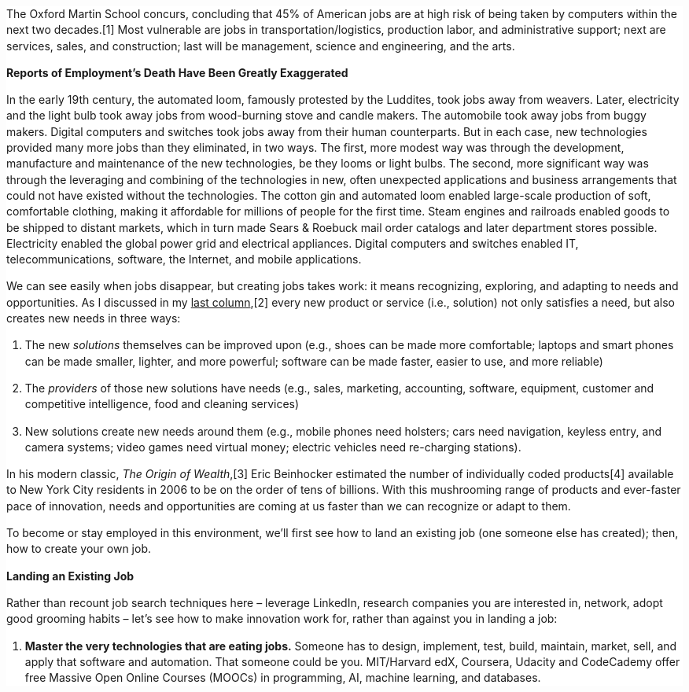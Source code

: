 The Oxford Martin School concurs, concluding that 45% of American jobs are at high risk of being taken by computers within the next two decades.[1] Most vulnerable are jobs in transportation/logistics, production labor, and administrative support; next are services, sales, and construction; last will be management, science and engineering, and the arts.

**Reports of Employment’s Death Have Been Greatly Exaggerated**

In the early 19th century, the automated loom, famously protested by the Luddites, took jobs away from weavers. Later, electricity and the light bulb took away jobs from wood-burning stove and candle makers. The automobile took away jobs from buggy makers. Digital computers and switches took jobs away from their human counterparts. But in each case, new technologies provided many more jobs than they eliminated, in two ways. The first, more modest way was through the development, manufacture and maintenance of the new technologies, be they looms or light bulbs. The second, more significant way was through the leveraging and combining of the technologies in new, often unexpected applications and business arrangements that could not have existed without the technologies. The cotton gin and automated loom enabled large-scale production of soft, comfortable clothing, making it affordable for millions of people for the first time. Steam engines and railroads enabled goods to be shipped to distant markets, which in turn made Sears & Roebuck mail order catalogs and later department stores possible. Electricity enabled the global power grid and electrical appliances. Digital computers and switches enabled IT, telecommunications, software, the Internet, and mobile applications.

We can see easily when jobs disappear, but creating jobs takes work: it means recognizing, exploring, and adapting to needs and opportunities. As I discussed in my [last column](http://www.johnchisholmventures.com/they-lied-to-us-in-econ-101/),[2] every new product or service (i.e., solution) not only satisfies a need, but also creates new needs in three ways:

1. The new *solutions* themselves can be improved upon (e.g., shoes can be made more comfortable; laptops and smart phones can be made smaller, lighter, and more powerful; software can be made faster, easier to use, and more reliable)

2. The *providers* of those new solutions have needs (e.g., sales, marketing, accounting, software, equipment, customer and competitive intelligence, food and cleaning services)

3. New solutions create new needs around them (e.g., mobile phones need holsters; cars need navigation, keyless entry, and camera systems; video games need virtual money; electric vehicles need re-charging stations).

In his modern classic, *The Origin of Wealth*,[3] Eric Beinhocker estimated the number of individually coded products[4] available to New York City residents in 2006 to be on the order of tens of billions. With this mushrooming range of products and ever-faster pace of innovation, needs and opportunities are coming at us faster than we can recognize or adapt to them.

To become or stay employed in this environment, we’ll first see how to land an existing job (one someone else has created); then, how to create your own job.

**Landing an Existing Job**

Rather than recount job search techniques here – leverage LinkedIn, research companies you are interested in, network, adopt good grooming habits – let’s see how to make innovation work for, rather than against you in landing a job:

1. **Master the very technologies that are eating jobs.** Someone has to design, implement, test, build, maintain, market, sell, and apply that software and automation. That someone could be you. MIT/Harvard edX, Coursera, Udacity and CodeCademy offer free Massive Open Online Courses (MOOCs) in programming, AI, machine learning, and databases.
